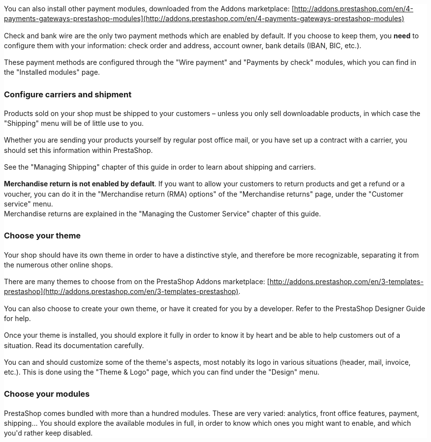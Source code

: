 You can also install other payment modules, downloaded from the Addons marketplace: [http://addons.prestashop.com/en/4-payments-gateways-prestashop-modules](http://addons.prestashop.com/en/4-payments-gateways-prestashop-modules)

Check and bank wire are the only two payment methods which are enabled by default. If you choose to keep them, you **need** to configure them with your information: check order and address, account owner, bank details (IBAN, BIC, etc.).

These payment methods are configured through the "Wire payment" and "Payments by check" modules, which you can find in the "Installed modules" page.

### Configure carriers and shipment <a href="#firststepswithprestashop1.7-configurecarriersandshipment" id="firststepswithprestashop1.7-configurecarriersandshipment"></a>

Products sold on your shop must be shipped to your customers – unless you only sell downloadable products, in which case the "Shipping" menu will be of little use to you.

Whether you are sending your products yourself by regular post office mail, or you have set up a contract with a carrier, you should set this information within PrestaShop.

See the "Managing Shipping" chapter of this guide in order to learn about shipping and carriers.

**Merchandise return is not enabled by default**. If you want to allow your customers to return products and get a refund or a voucher, you can do it in the "Merchandise return (RMA) options" of the "Merchandise returns" page, under the "Customer service" menu.\
Merchandise returns are explained in the "Managing the Customer Service" chapter of this guide.

### Choose your theme <a href="#firststepswithprestashop1.7-chooseyourtheme" id="firststepswithprestashop1.7-chooseyourtheme"></a>

Your shop should have its own theme in order to have a distinctive style, and therefore be more recognizable, separating it from the numerous other online shops.

There are many themes to choose from on the PrestaShop Addons marketplace: [http://addons.prestashop.com/en/3-templates-prestashop](http://addons.prestashop.com/en/3-templates-prestashop).

You can also choose to create your own theme, or have it created for you by a developer. Refer to the PrestaShop Designer Guide for help.

Once your theme is installed, you should explore it fully in order to know it by heart and be able to help customers out of a situation. Read its documentation carefully.

You can and should customize some of the theme's aspects, most notably its logo in various situations (header, mail, invoice, etc.). This is done using the "Theme & Logo" page, which you can find under the "Design" menu.

### Choose your modules <a href="#firststepswithprestashop1.7-chooseyourmodules" id="firststepswithprestashop1.7-chooseyourmodules"></a>

PrestaShop comes bundled with more than a hundred modules. These are very varied: analytics, front office features, payment, shipping... You should explore the available modules in full, in order to know which ones you might want to enable, and which you'd rather keep disabled.
